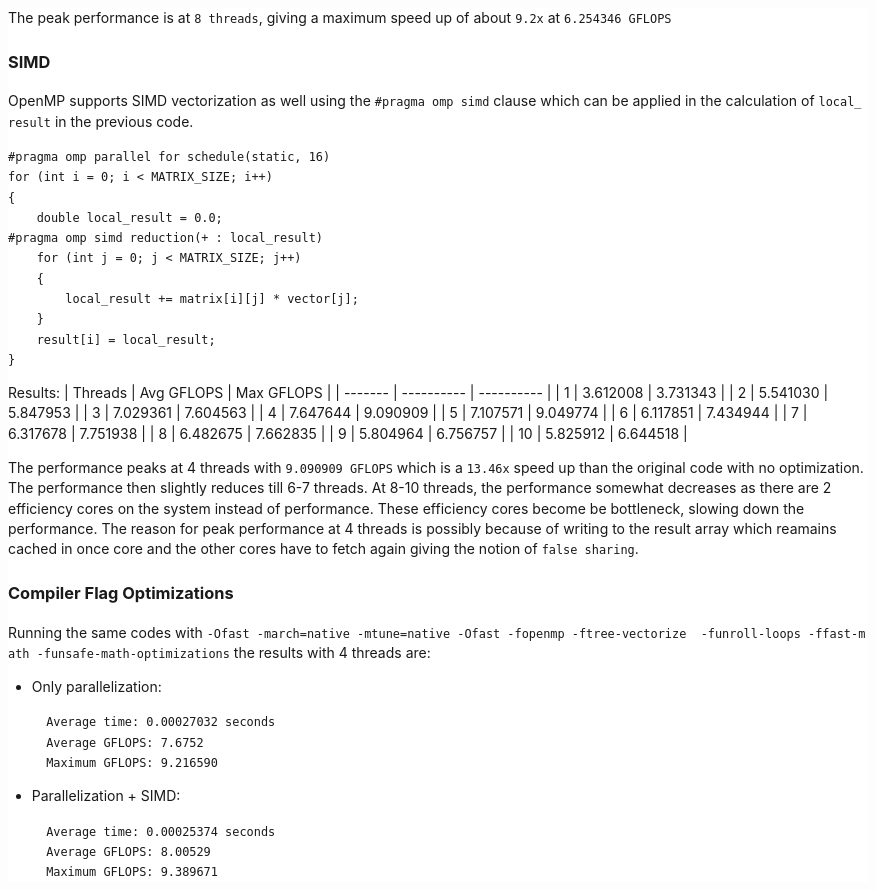 
The peak performance is at `8 threads`, giving a maximum speed up of about `9.2x` at `6.254346 GFLOPS`

### SIMD

OpenMP supports SIMD vectorization as well using the `#pragma omp simd` clause which can be applied in the calculation of `local_result` in the previous code.
```
#pragma omp parallel for schedule(static, 16)
for (int i = 0; i < MATRIX_SIZE; i++)
{
    double local_result = 0.0;
#pragma omp simd reduction(+ : local_result)
    for (int j = 0; j < MATRIX_SIZE; j++)
    {
        local_result += matrix[i][j] * vector[j];
    }
    result[i] = local_result;
}
```

Results:
| Threads | Avg GFLOPS | Max GFLOPS |
| ------- | ---------- | ---------- |
| 1       | 3.612008   | 3.731343   |
| 2       | 5.541030   | 5.847953   |
| 3       | 7.029361   | 7.604563   |
| 4       | 7.647644   | 9.090909   |
| 5       | 7.107571   | 9.049774   |
| 6       | 6.117851   | 7.434944   |
| 7       | 6.317678   | 7.751938   |
| 8       | 6.482675   | 7.662835   |
| 9       | 5.804964   | 6.756757   |
| 10      | 5.825912   | 6.644518   |

The performance peaks at 4 threads with `9.090909 GFLOPS` which is a `13.46x` speed up than the original code with no optimization. The performance then slightly reduces till 6-7 threads. At 8-10 threads, the performance somewhat decreases as there are 2 efficiency cores on the system instead of performance. These efficiency cores become be bottleneck, slowing down the performance. The reason for peak performance at 4 threads is possibly because of writing to the result array which reamains cached in once core and the other cores have to fetch again giving the notion of `false sharing`.

### Compiler Flag Optimizations
Running the same codes with `-Ofast -march=native -mtune=native -Ofast -fopenmp -ftree-vectorize  -funroll-loops -ffast-math -funsafe-math-optimizations` the results with 4 threads are:
- Only parallelization:
  ```
    Average time: 0.00027032 seconds
    Average GFLOPS: 7.6752
    Maximum GFLOPS: 9.216590
  ```
- Parallelization + SIMD:
  ```
    Average time: 0.00025374 seconds
    Average GFLOPS: 8.00529
    Maximum GFLOPS: 9.389671
  ```
